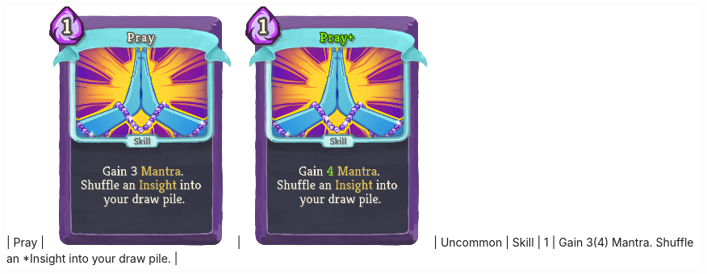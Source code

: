 | Pray | ![](../../slay-the-spire/small-card-images/Pray.png) | ![](../../slay-the-spire/small-card-images/PrayPlus.png) | Uncommon | Skill | 1 | Gain 3(4) Mantra. Shuffle an *Insight into your draw pile. |